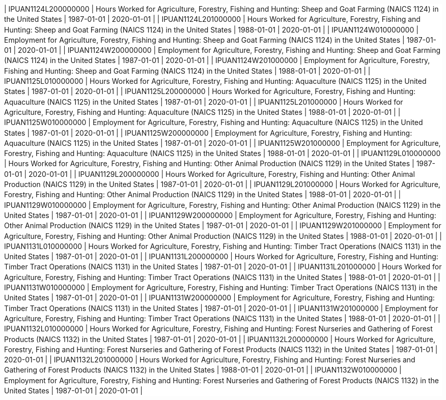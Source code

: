 | IPUAN1124L200000000   | Hours Worked for Agriculture, Forestry, Fishing and Hunting: Sheep and Goat Farming (NAICS 1124) in the United States                              | 1987-01-01          | 2020-01-01        |
| IPUAN1124L201000000   | Hours Worked for Agriculture, Forestry, Fishing and Hunting: Sheep and Goat Farming (NAICS 1124) in the United States                              | 1988-01-01          | 2020-01-01        |
| IPUAN1124W010000000   | Employment for Agriculture, Forestry, Fishing and Hunting: Sheep and Goat Farming (NAICS 1124) in the United States                                | 1987-01-01          | 2020-01-01        |
| IPUAN1124W200000000   | Employment for Agriculture, Forestry, Fishing and Hunting: Sheep and Goat Farming (NAICS 1124) in the United States                                | 1987-01-01          | 2020-01-01        |
| IPUAN1124W201000000   | Employment for Agriculture, Forestry, Fishing and Hunting: Sheep and Goat Farming (NAICS 1124) in the United States                                | 1988-01-01          | 2020-01-01        |
| IPUAN1125L010000000   | Hours Worked for Agriculture, Forestry, Fishing and Hunting: Aquaculture (NAICS 1125) in the United States                                         | 1987-01-01          | 2020-01-01        |
| IPUAN1125L200000000   | Hours Worked for Agriculture, Forestry, Fishing and Hunting: Aquaculture (NAICS 1125) in the United States                                         | 1987-01-01          | 2020-01-01        |
| IPUAN1125L201000000   | Hours Worked for Agriculture, Forestry, Fishing and Hunting: Aquaculture (NAICS 1125) in the United States                                         | 1988-01-01          | 2020-01-01        |
| IPUAN1125W010000000   | Employment for Agriculture, Forestry, Fishing and Hunting: Aquaculture (NAICS 1125) in the United States                                           | 1987-01-01          | 2020-01-01        |
| IPUAN1125W200000000   | Employment for Agriculture, Forestry, Fishing and Hunting: Aquaculture (NAICS 1125) in the United States                                           | 1987-01-01          | 2020-01-01        |
| IPUAN1125W201000000   | Employment for Agriculture, Forestry, Fishing and Hunting: Aquaculture (NAICS 1125) in the United States                                           | 1988-01-01          | 2020-01-01        |
| IPUAN1129L010000000   | Hours Worked for Agriculture, Forestry, Fishing and Hunting: Other Animal Production (NAICS 1129) in the United States                             | 1987-01-01          | 2020-01-01        |
| IPUAN1129L200000000   | Hours Worked for Agriculture, Forestry, Fishing and Hunting: Other Animal Production (NAICS 1129) in the United States                             | 1987-01-01          | 2020-01-01        |
| IPUAN1129L201000000   | Hours Worked for Agriculture, Forestry, Fishing and Hunting: Other Animal Production (NAICS 1129) in the United States                             | 1988-01-01          | 2020-01-01        |
| IPUAN1129W010000000   | Employment for Agriculture, Forestry, Fishing and Hunting: Other Animal Production (NAICS 1129) in the United States                               | 1987-01-01          | 2020-01-01        |
| IPUAN1129W200000000   | Employment for Agriculture, Forestry, Fishing and Hunting: Other Animal Production (NAICS 1129) in the United States                               | 1987-01-01          | 2020-01-01        |
| IPUAN1129W201000000   | Employment for Agriculture, Forestry, Fishing and Hunting: Other Animal Production (NAICS 1129) in the United States                               | 1988-01-01          | 2020-01-01        |
| IPUAN1131L010000000   | Hours Worked for Agriculture, Forestry, Fishing and Hunting: Timber Tract Operations (NAICS 1131) in the United States                             | 1987-01-01          | 2020-01-01        |
| IPUAN1131L200000000   | Hours Worked for Agriculture, Forestry, Fishing and Hunting: Timber Tract Operations (NAICS 1131) in the United States                             | 1987-01-01          | 2020-01-01        |
| IPUAN1131L201000000   | Hours Worked for Agriculture, Forestry, Fishing and Hunting: Timber Tract Operations (NAICS 1131) in the United States                             | 1988-01-01          | 2020-01-01        |
| IPUAN1131W010000000   | Employment for Agriculture, Forestry, Fishing and Hunting: Timber Tract Operations (NAICS 1131) in the United States                               | 1987-01-01          | 2020-01-01        |
| IPUAN1131W200000000   | Employment for Agriculture, Forestry, Fishing and Hunting: Timber Tract Operations (NAICS 1131) in the United States                               | 1987-01-01          | 2020-01-01        |
| IPUAN1131W201000000   | Employment for Agriculture, Forestry, Fishing and Hunting: Timber Tract Operations (NAICS 1131) in the United States                               | 1988-01-01          | 2020-01-01        |
| IPUAN1132L010000000   | Hours Worked for Agriculture, Forestry, Fishing and Hunting: Forest Nurseries and Gathering of Forest Products (NAICS 1132) in the United States   | 1987-01-01          | 2020-01-01        |
| IPUAN1132L200000000   | Hours Worked for Agriculture, Forestry, Fishing and Hunting: Forest Nurseries and Gathering of Forest Products (NAICS 1132) in the United States   | 1987-01-01          | 2020-01-01        |
| IPUAN1132L201000000   | Hours Worked for Agriculture, Forestry, Fishing and Hunting: Forest Nurseries and Gathering of Forest Products (NAICS 1132) in the United States   | 1988-01-01          | 2020-01-01        |
| IPUAN1132W010000000   | Employment for Agriculture, Forestry, Fishing and Hunting: Forest Nurseries and Gathering of Forest Products (NAICS 1132) in the United States     | 1987-01-01          | 2020-01-01        |